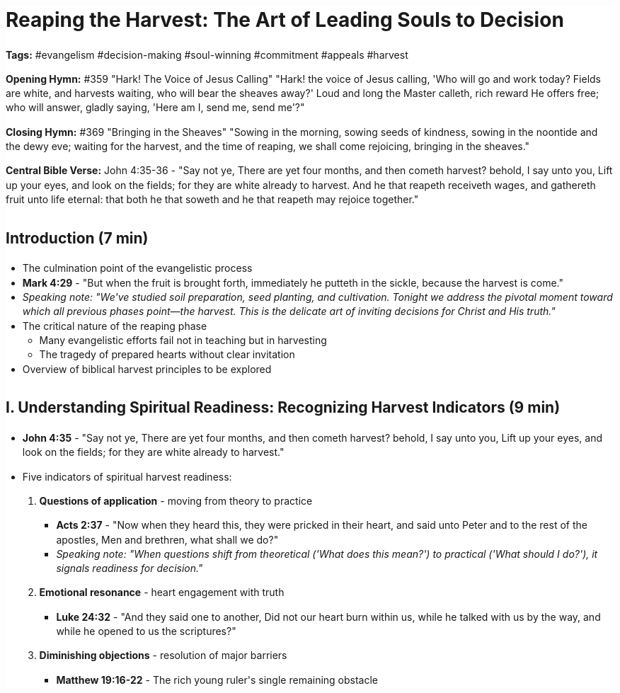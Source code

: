 # Reaping the Harvest: The Art of Leading Souls to Decision

**Tags:** #evangelism #decision-making #soul-winning #commitment #appeals #harvest

**Opening Hymn:** #359 "Hark! The Voice of Jesus Calling"
"Hark! the voice of Jesus calling, 'Who will go and work today? Fields are white, and harvests waiting, who will bear the sheaves away?' Loud and long the Master calleth, rich reward He offers free; who will answer, gladly saying, 'Here am I, send me, send me'?"

**Closing Hymn:** #369 "Bringing in the Sheaves"
"Sowing in the morning, sowing seeds of kindness, sowing in the noontide and the dewy eve; waiting for the harvest, and the time of reaping, we shall come rejoicing, bringing in the sheaves."

**Central Bible Verse:** John 4:35-36 - "Say not ye, There are yet four months, and then cometh harvest? behold, I say unto you, Lift up your eyes, and look on the fields; for they are white already to harvest. And he that reapeth receiveth wages, and gathereth fruit unto life eternal: that both he that soweth and he that reapeth may rejoice together."

## Introduction (7 min)

- The culmination point of the evangelistic process
- **Mark 4:29** - "But when the fruit is brought forth, immediately he putteth in the sickle, because the harvest is come."
- _Speaking note: "We've studied soil preparation, seed planting, and cultivation. Tonight we address the pivotal moment toward which all previous phases point—the harvest. This is the delicate art of inviting decisions for Christ and His truth."_
- The critical nature of the reaping phase
  - Many evangelistic efforts fail not in teaching but in harvesting
  - The tragedy of prepared hearts without clear invitation
- Overview of biblical harvest principles to be explored

## I. Understanding Spiritual Readiness: Recognizing Harvest Indicators (9 min)

- **John 4:35** - "Say not ye, There are yet four months, and then cometh harvest? behold, I say unto you, Lift up your eyes, and look on the fields; for they are white already to harvest."
- Five indicators of spiritual harvest readiness:

  1. **Questions of application** - moving from theory to practice

     - **Acts 2:37** - "Now when they heard this, they were pricked in their heart, and said unto Peter and to the rest of the apostles, Men and brethren, what shall we do?"
     - _Speaking note: "When questions shift from theoretical ('What does this mean?') to practical ('What should I do?'), it signals readiness for decision."_

  2. **Emotional resonance** - heart engagement with truth

     - **Luke 24:32** - "And they said one to another, Did not our heart burn within us, while he talked with us by the way, and while he opened to us the scriptures?"

  3. **Diminishing objections** - resolution of major barriers

     - **Matthew 19:16-22** - The rich young ruler's single remaining obstacle

